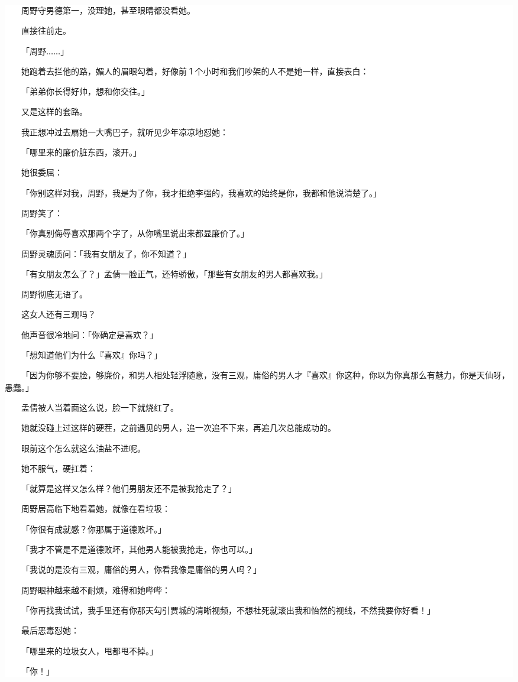 &emsp;&emsp;周野守男德第一，没理她，甚至眼睛都没看她。  
  
&emsp;&emsp;直接往前走。  
  
&emsp;&emsp;「周野……」  
  
&emsp;&emsp;她跑着去拦他的路，媚人的眉眼勾着，好像前 1 个小时和我们吵架的人不是她一样，直接表白：  
  
&emsp;&emsp;「弟弟你长得好帅，想和你交往。」  
  
&emsp;&emsp;又是这样的套路。  
  
&emsp;&emsp;我正想冲过去扇她一大嘴巴子，就听见少年凉凉地怼她：  
  
&emsp;&emsp;「哪里来的廉价脏东西，滚开。」  
  
&emsp;&emsp;她很委屈：  
  
&emsp;&emsp;「你别这样对我，周野，我是为了你，我才拒绝李强的，我喜欢的始终是你，我都和他说清楚了。」  
  
&emsp;&emsp;周野笑了：  
  
&emsp;&emsp;「你真别侮辱喜欢那两个字了，从你嘴里说出来都显廉价了。」  
  
&emsp;&emsp;周野灵魂质问：「我有女朋友了，你不知道？」  
  
&emsp;&emsp;「有女朋友怎么了？」孟倩一脸正气，还特骄傲，「那些有女朋友的男人都喜欢我。」  
  
&emsp;&emsp;周野彻底无语了。  
  
&emsp;&emsp;这女人还有三观吗？  
  
&emsp;&emsp;他声音很冷地问：「你确定是喜欢？」  
  
&emsp;&emsp;「想知道他们为什么『喜欢』你吗？」  
  
&emsp;&emsp;「因为你够不要脸，够廉价，和男人相处轻浮随意，没有三观，庸俗的男人才『喜欢』你这种，你以为你真那么有魅力，你是天仙呀，愚蠢。」  
  
&emsp;&emsp;孟倩被人当着面这么说，脸一下就烧红了。  
  
&emsp;&emsp;她就没碰上过这样的硬茬，之前遇见的男人，追一次追不下来，再追几次总能成功的。  
  
&emsp;&emsp;眼前这个怎么就这么油盐不进呢。  
  
&emsp;&emsp;她不服气，硬扛着：  
  
&emsp;&emsp;「就算是这样又怎么样？他们男朋友还不是被我抢走了？」  
  
&emsp;&emsp;周野居高临下地看着她，就像在看垃圾：  
  
&emsp;&emsp;「你很有成就感？你那属于道德败坏。」  
  
&emsp;&emsp;「我才不管是不是道德败坏，其他男人能被我抢走，你也可以。」  
  
&emsp;&emsp;「我说的是没有三观，庸俗的男人，你看我像是庸俗的男人吗？」  
  
&emsp;&emsp;周野眼神越来越不耐烦，难得和她哔哔：  
  
&emsp;&emsp;「你再找我试试，我手里还有你那天勾引贾城的清晰视频，不想社死就滚出我和怡然的视线，不然我要你好看！」  
  
&emsp;&emsp;最后恶毒怼她：  
  
&emsp;&emsp;「哪里来的垃圾女人，甩都甩不掉。」  
  
&emsp;&emsp;「你！」  
  
